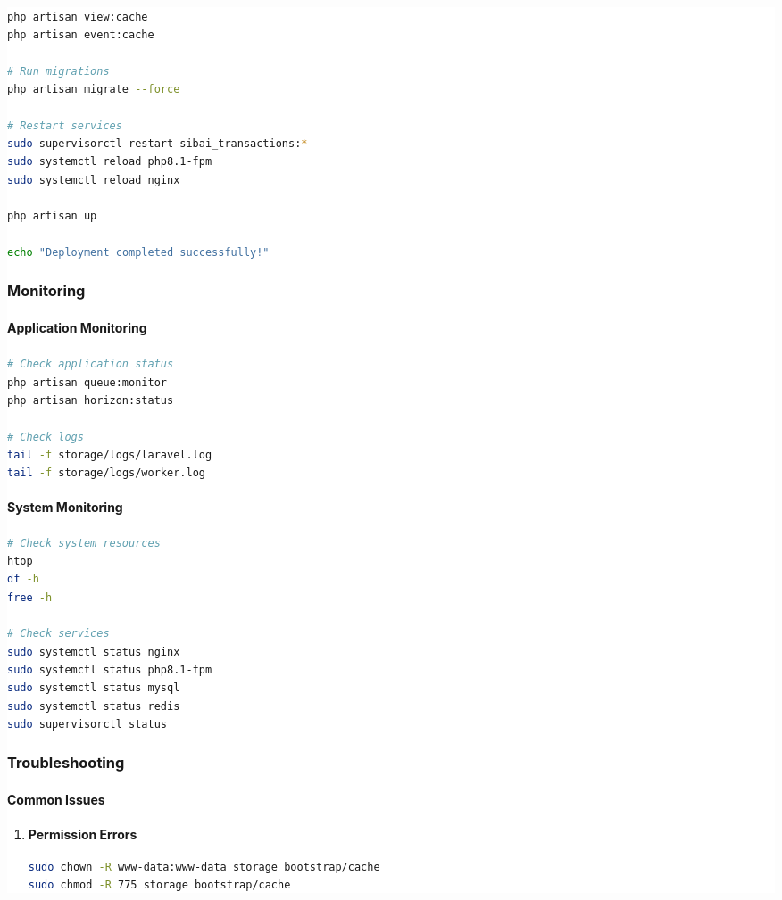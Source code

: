 ```bash
php artisan view:cache
php artisan event:cache

# Run migrations
php artisan migrate --force

# Restart services
sudo supervisorctl restart sibai_transactions:*
sudo systemctl reload php8.1-fpm
sudo systemctl reload nginx

php artisan up

echo "Deployment completed successfully!"
```

### Monitoring

#### Application Monitoring

```bash
# Check application status
php artisan queue:monitor
php artisan horizon:status

# Check logs
tail -f storage/logs/laravel.log
tail -f storage/logs/worker.log
```

#### System Monitoring

```bash
# Check system resources
htop
df -h
free -h

# Check services
sudo systemctl status nginx
sudo systemctl status php8.1-fpm
sudo systemctl status mysql
sudo systemctl status redis
sudo supervisorctl status
```

### Troubleshooting

#### Common Issues

1. **Permission Errors**

   ```bash
   sudo chown -R www-data:www-data storage bootstrap/cache
   sudo chmod -R 775 storage bootstrap/cache
   ```
